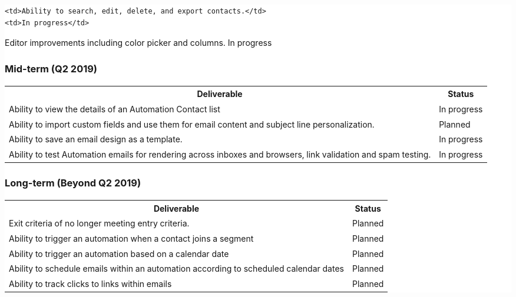     <td>Ability to search, edit, delete, and export contacts.</td>
    <td>In progress</td>
  </tr>
  <tr>
    <td>Editor improvements including color picker and columns.</td>
    <td>In progress</td>
  </tr>
</table>

### Mid-term (Q2 2019)

<table>
  <tr>
    <th>Deliverable</th>
    <th>Status</th>
  </tr>
   <tr>
    <td>Ability to view the details of an Automation Contact list</td>
    <td>In progress</td>
  </tr>
  <tr>
    <td>Ability to import custom fields and use them for email content and subject line personalization.</td>
    <td>Planned</td>
  </tr>
  <tr>
    <td>Ability to save an email design as a template.</td>
    <td>In progress</td>
  </tr>
  <tr>
    <td>Ability to test Automation emails for rendering across inboxes and browsers, link validation and spam testing.</td>
    <td>In progress</td>
  </tr>
</table>

### Long-term (Beyond Q2 2019)

<table>
  <tr>
    <th>Deliverable</th>
    <th>Status</th>
  </tr>
  <tr>
    <td>Exit criteria of no longer meeting entry criteria.</td>
    <td>Planned</td>
  </tr>
  <tr>
    <td>Ability to trigger an automation when a contact joins a segment</td>
    <td>Planned</td>
  </tr>
  <tr>
    <td>Ability to trigger an automation based on a calendar date</td>
    <td>Planned</td>
  </tr>
  <tr>
    <td>Ability to schedule emails within an automation according to scheduled calendar dates</td>
    <td>Planned</td>
  </tr>
  <tr>
    <td>Ability to track clicks to links within emails</td>
    <td>Planned</td>
  </tr>
</table>